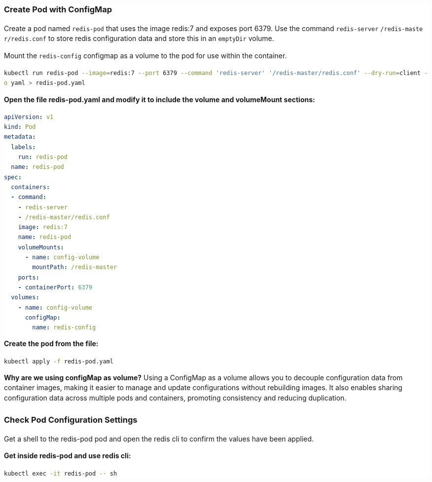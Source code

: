 ### Create Pod with ConfigMap
Create a pod named `redis-pod` that uses the image redis:7 and exposes port 6379. Use the command `redis-server` `/redis-master/redis.conf` to store redis configuration data and store this in an `emptyDir` volume.

Mount the `redis-config` configmap as a volume to the pod for use within the container.

```bash
kubectl run redis-pod --image=redis:7 --port 6379 --command 'redis-server' '/redis-master/redis.conf' --dry-run=client -o yaml > redis-pod.yaml
```

**Open the file redis-pod.yaml and modify it to include the volume and volumeMount sections:**

```yaml
apiVersion: v1
kind: Pod
metadata:
  labels:
    run: redis-pod
  name: redis-pod
spec:
  containers:
  - command:
    - redis-server
    - /redis-master/redis.conf
    image: redis:7
    name: redis-pod
    volumeMounts:
      - name: config-volume
        mountPath: /redis-master
    ports:
    - containerPort: 6379
  volumes:
    - name: config-volume
      configMap:
        name: redis-config
```

**Create the pod from the file:**
```bash
kubectl apply -f redis-pod.yaml
```

**Why are we using configMap as volume?**
Using a ConfigMap as a volume allows you to decouple configuration data from container images, making it easier to manage and update configurations without rebuilding images. It also enables sharing configuration data across multiple pods and containers, promoting consistency and reducing duplication.

### Check Pod Configuration Settings
Get a shell to the redis-pod pod and open the redis cli to confirm the values have been applied.

**Get inside redis-pod and use redis cli:**
```bash
kubectl exec -it redis-pod -- sh
```
